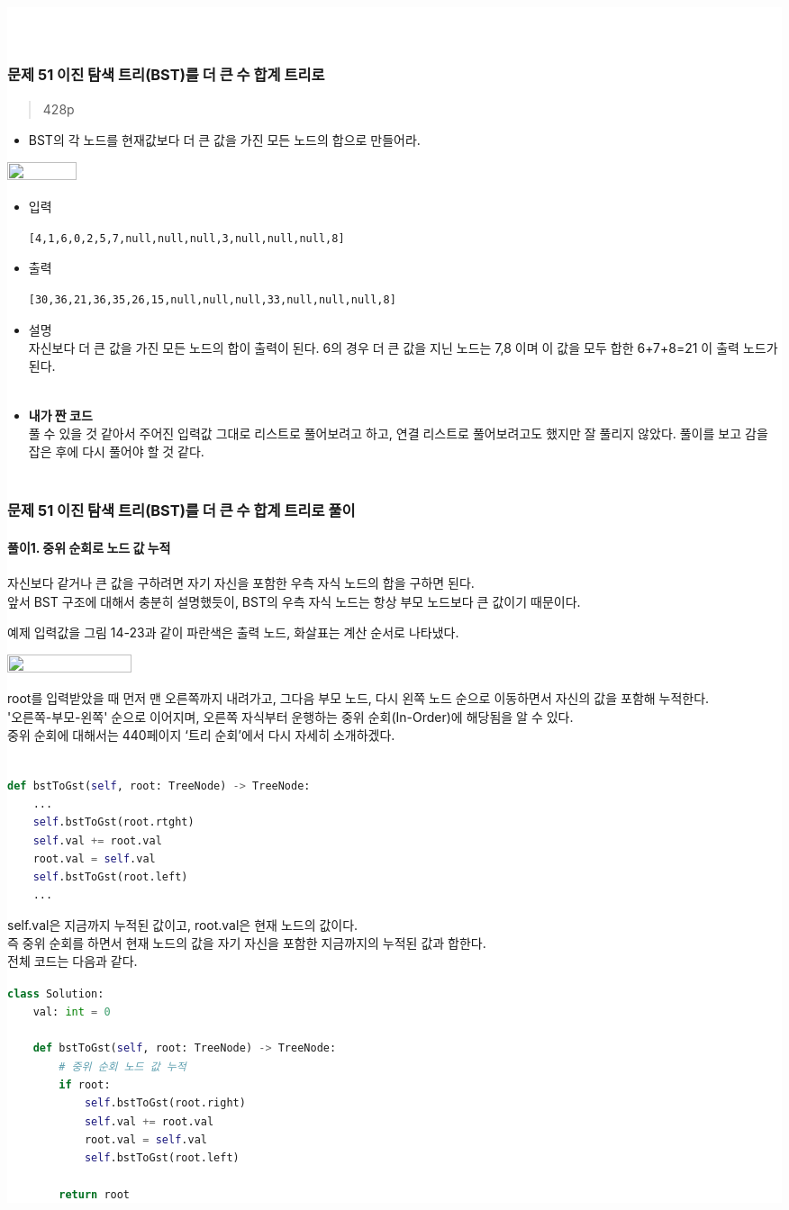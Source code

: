 ```python
```
<br><br>

### 문제 51 이진 탐색 트리(BST)를 더 큰 수 합계 트리로
> 428p

* BST의 각 노드를 현재값보다 더 큰 값을 가진 모든 노드의 합으로 만들어라.

<img src="https://user-images.githubusercontent.com/55045377/120584660-59ad3380-c46b-11eb-8978-a5dc19d3c48a.png" width=30% height=30%>

* 입력
  ```
  [4,1,6,0,2,5,7,null,null,null,3,null,null,null,8]
  ```
* 출력
  ```
  [30,36,21,36,35,26,15,null,null,null,33,null,null,null,8]
  ```
* 설명<br>
  자신보다 더 큰 값을 가진 모든 노드의 합이 출력이 된다. 6의 경우 더 큰 값을 지닌 노드는 7,8 이며 이 값을 모두 합한 6+7+8=21 이 출력 노드가 된다.
<br><br>

* **내가 짠 코드**<br>
풀 수 있을 것 같아서 주어진 입력값 그대로 리스트로 풀어보려고 하고, 연결 리스트로 풀어보려고도 했지만 잘 풀리지 않았다. 풀이를 보고 감을 잡은 후에 다시 풀어야 할 것 같다.
<br><br>

### 문제 51 이진 탐색 트리(BST)를 더 큰 수 합계 트리로 풀이
#### 풀이1. 중위 순회로 노드 값 누적
자신보다 같거나 큰 값을 구하려면 자기 자신을 포함한 우측 자식 노드의 합을 구하면 된다.<br>
앞서 BST 구조에 대해서 충분히 설명했듯이, BST의 우측 자식 노드는 항상 부모 노드보다 큰 값이기 때문이다.

예제 입력값을 그림 14-23과 같이 파란색은 출력 노드, 화살표는 계산 순서로 나타냈다.

<img src="https://user-images.githubusercontent.com/55045377/120588822-d263be00-c472-11eb-8eea-904c56a0f72f.png" width=40% height=40%>

root를 입력받았을 때 먼저 맨 오른쪽까지 내려가고, 그다음 부모 노드, 다시 왼쪽 노드 순으로 이동하면서 자신의 값을 포함해 누적한다.<br>
'오른쪽-부모-왼쪽' 순으로 이어지며, 오른쪽 자식부터 운행하는 중위 순회(In-Order)에 해당됨을 알 수 있다.<br>
중위 순회에 대해서는 440페이지 ‘트리 순회’에서 다시 자세히 소개하겠다.
<br><br>

```python
def bstToGst(self, root: TreeNode) -> TreeNode:
    ...
    self.bstToGst(root.rtght)
    self.val += root.val
    root.val = self.val
    self.bstToGst(root.left)
    ...
```
self.val은 지금까지 누적된 값이고, root.val은 현재 노드의 값이다.<br>
즉 중위 순회를 하면서 현재 노드의 값을 자기 자신을 포함한 지금까지의 누적된 값과 합한다.<br>
전체 코드는 다음과 같다.
```python
class Solution:
    val: int = 0
    
    def bstToGst(self, root: TreeNode) -> TreeNode:
        # 중위 순회 노드 값 누적
        if root:
            self.bstToGst(root.right)
            self.val += root.val
            root.val = self.val
            self.bstToGst(root.left)
            
        return root
```